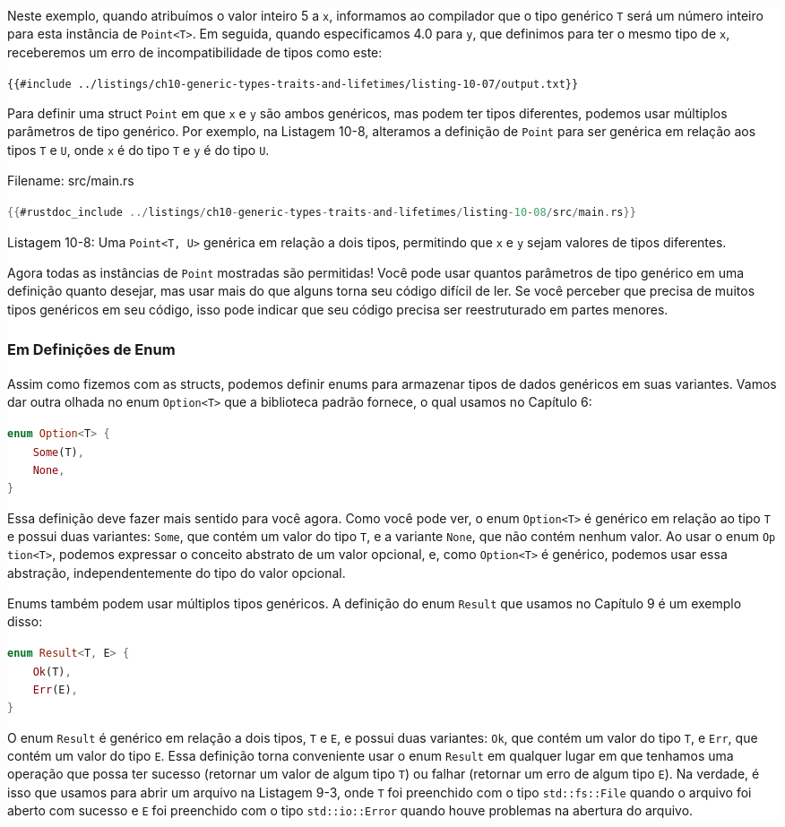 Neste exemplo, quando atribuímos o valor inteiro 5 a `x`, informamos ao compilador que o tipo genérico `T` será um número inteiro para esta instância de `Point<T>`. Em seguida, quando especificamos 4.0 para `y`, que definimos para ter o mesmo tipo de `x`, receberemos um erro de incompatibilidade de tipos como este:

```console
{{#include ../listings/ch10-generic-types-traits-and-lifetimes/listing-10-07/output.txt}}
```

Para definir uma struct `Point` em que `x` e `y` são ambos genéricos, mas podem ter tipos diferentes, podemos usar múltiplos parâmetros de tipo genérico. Por exemplo, na Listagem 10-8, alteramos a definição de `Point` para ser genérica em relação aos tipos `T` e `U`, onde `x` é do tipo `T` e `y` é do tipo `U`.

<span class="filename">Filename: src/main.rs</span>

```rust
{{#rustdoc_include ../listings/ch10-generic-types-traits-and-lifetimes/listing-10-08/src/main.rs}}
```

<span class="caption">Listagem 10-8: Uma `Point<T, U>` genérica em relação a dois tipos, permitindo que `x` e `y` sejam valores de tipos diferentes.</span>

Agora todas as instâncias de `Point` mostradas são permitidas! Você pode usar quantos parâmetros de tipo genérico em uma definição quanto desejar, mas usar mais do que alguns torna seu código difícil de ler. Se você perceber que precisa de muitos tipos genéricos em seu código, isso pode indicar que seu código precisa ser reestruturado em partes menores.

### Em Definições de Enum

Assim como fizemos com as structs, podemos definir enums para armazenar tipos de dados genéricos em suas variantes. Vamos dar outra olhada no enum `Option<T>` que a biblioteca padrão fornece, o qual usamos no Capítulo 6:

```rust
enum Option<T> {
    Some(T),
    None,
}
```

Essa definição deve fazer mais sentido para você agora. Como você pode ver, o enum `Option<T>` é genérico em relação ao tipo `T` e possui duas variantes: `Some`, que contém um valor do tipo `T`, e a variante `None`, que não contém nenhum valor. Ao usar o enum `Option<T>`, podemos expressar o conceito abstrato de um valor opcional, e, como `Option<T>` é genérico, podemos usar essa abstração, independentemente do tipo do valor opcional.

Enums também podem usar múltiplos tipos genéricos. A definição do enum `Result` que usamos no Capítulo 9 é um exemplo disso:

```rust
enum Result<T, E> {
    Ok(T),
    Err(E),
}
```

O enum `Result` é genérico em relação a dois tipos, `T` e `E`, e possui duas variantes: `Ok`, que contém um valor do tipo `T`, e `Err`, que contém um valor do tipo `E`. Essa definição torna conveniente usar o enum `Result` em qualquer lugar em que tenhamos uma operação que possa ter sucesso (retornar um valor de algum tipo `T`) ou falhar (retornar um erro de algum tipo `E`). Na verdade, é isso que usamos para abrir um arquivo na Listagem 9-3, onde `T` foi preenchido com o tipo `std::fs::File` quando o arquivo foi aberto com sucesso e `E` foi preenchido com o tipo `std::io::Error` quando houve problemas na abertura do arquivo.
